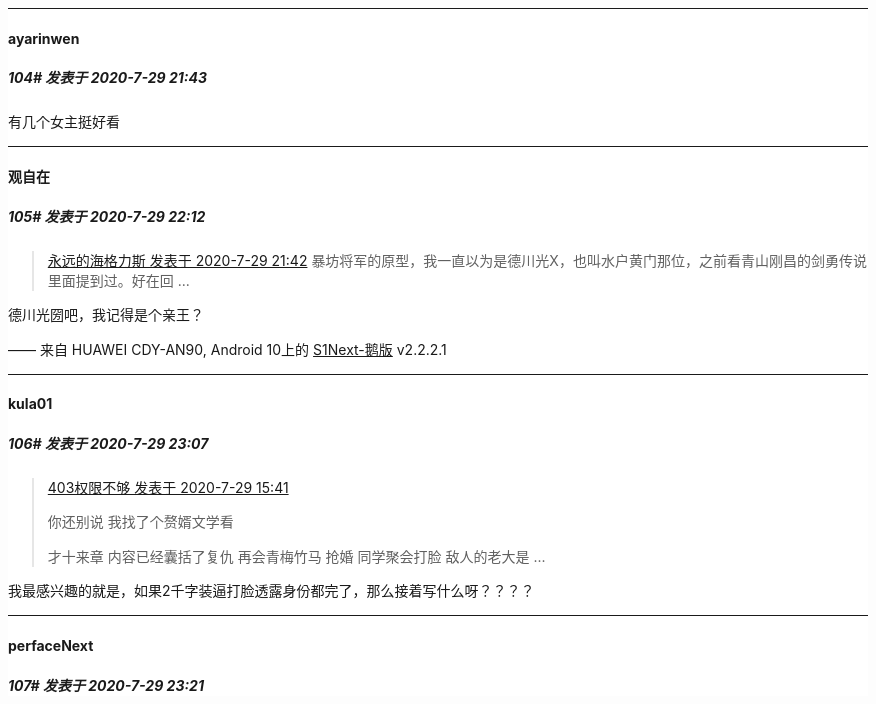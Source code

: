 





-----

####  ayarinwen  
##### 104#       发表于 2020-7-29 21:43




有几个女主挺好看







-----

####  观自在  
##### 105#       发表于 2020-7-29 22:12



<blockquote><a href="httphttps://bbs.saraba1st.com/2b/forum.php?mod=redirect&amp;goto=findpost&amp;pid=48253756&amp;ptid=1951976" target="_blank">永远的海格力斯 发表于 2020-7-29 21:42</a>
暴坊将军的原型，我一直以为是德川光X，也叫水户黄门那位，之前看青山刚昌的剑勇传说里面提到过。好在回 ...</blockquote>
德川光圀吧，我记得是个亲王？

—— 来自 HUAWEI CDY-AN90, Android 10上的 [S1Next-鹅版](https://github.com/ykrank/S1-Next/releases) v2.2.2.1







-----

####  kula01  
##### 106#       发表于 2020-7-29 23:07



<blockquote><a href="httphttps://bbs.saraba1st.com/2b/forum.php?mod=redirect&amp;goto=findpost&amp;pid=48249710&amp;ptid=1951976" target="_blank">403权限不够 发表于 2020-7-29 15:41</a>

你还别说 我找了个赘婿文学看

才十来章 内容已经囊括了复仇 再会青梅竹马 抢婚 同学聚会打脸 敌人的老大是 ...</blockquote>
我最感兴趣的就是，如果2千字装逼打脸透露身份都完了，那么接着写什么呀？？？？







-----

####  perfaceNext  
##### 107#       发表于 2020-7-29 23:21
